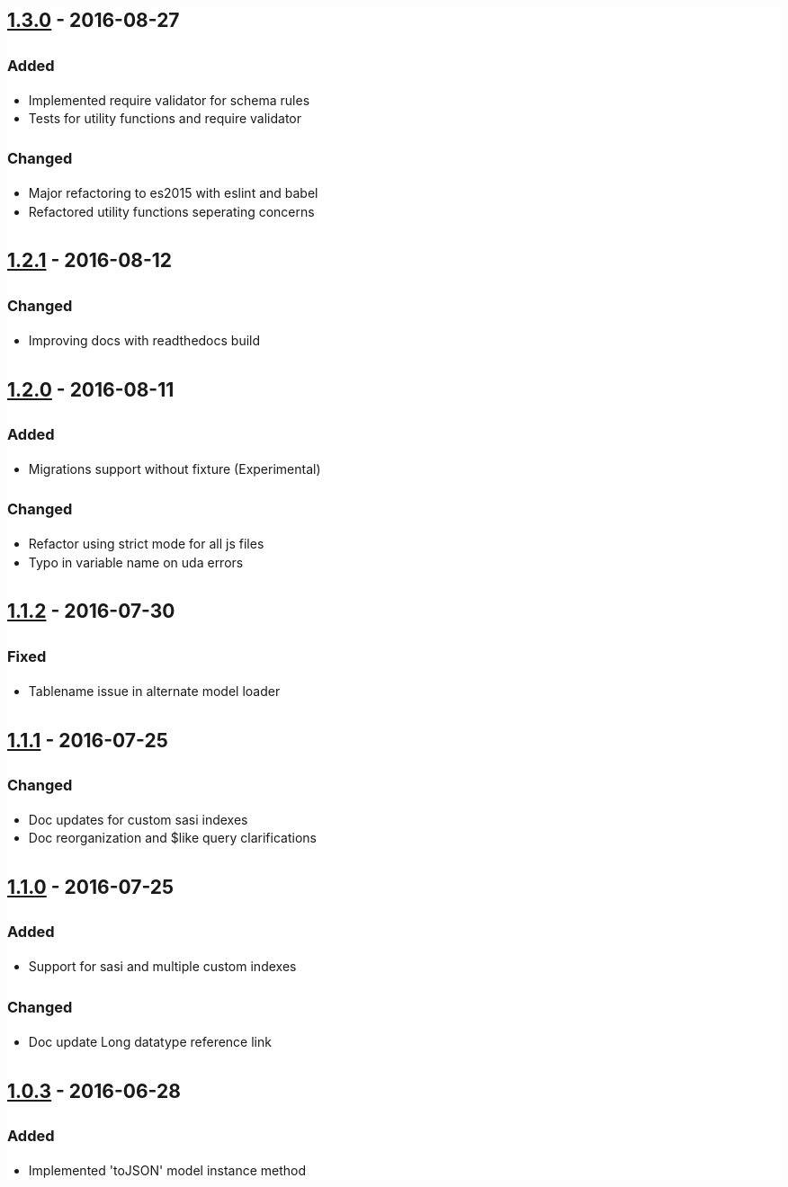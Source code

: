 ## [1.3.0] - 2016-08-27
### Added
- Implemented require validator for schema rules
- Tests for utility functions and require validator

### Changed
- Major refactoring to es2015 with eslint and babel
- Refactored utility functions seperating concerns

## [1.2.1] - 2016-08-12
### Changed
- Improving docs with readthedocs build

## [1.2.0] - 2016-08-11
### Added
- Migrations support without fixture (Experimental)

### Changed
- Refactor using strict mode for all js files
- Typo in variable name on uda errors

## [1.1.2] - 2016-07-30
### Fixed
- Tablename issue in alternate model loader

## [1.1.1] - 2016-07-25
### Changed
- Doc updates for custom sasi indexes
- Doc reorganization and $like query clarifications

## [1.1.0] - 2016-07-25
### Added
- Support for sasi and multiple custom indexes

### Changed
- Doc update Long datatype reference link

## [1.0.3] - 2016-06-28
### Added
- Implemented 'toJSON' model instance method


[Unreleased]: https://github.com/masumsoft/express-cassandra/compare/v2.9.1...master
[2.9.1]: https://github.com/masumsoft/express-cassandra/compare/v2.9.0...v2.9.1
[2.9.0]: https://github.com/masumsoft/express-cassandra/compare/v2.8.0...v2.9.0
[2.8.0]: https://github.com/masumsoft/express-cassandra/compare/v2.7.0...v2.8.0
[2.7.0]: https://github.com/masumsoft/express-cassandra/compare/v2.6.0...v2.7.0
[2.6.0]: https://github.com/masumsoft/express-cassandra/compare/v2.5.0...v2.6.0
[2.5.0]: https://github.com/masumsoft/express-cassandra/compare/v2.4.0...v2.5.0
[2.4.0]: https://github.com/masumsoft/express-cassandra/compare/v2.3.2...v2.4.0
[2.3.2]: https://github.com/masumsoft/express-cassandra/compare/v2.3.1...v2.3.2
[2.3.1]: https://github.com/masumsoft/express-cassandra/compare/v2.3.0...v2.3.1
[2.3.0]: https://github.com/masumsoft/express-cassandra/compare/v2.2.4...v2.3.0
[2.2.4]: https://github.com/masumsoft/express-cassandra/compare/v2.2.3...v2.2.4
[2.2.3]: https://github.com/masumsoft/express-cassandra/compare/v2.2.2...v2.2.3
[2.2.2]: https://github.com/masumsoft/express-cassandra/compare/v2.2.1...v2.2.2
[2.2.1]: https://github.com/masumsoft/express-cassandra/compare/v2.2.0...v2.2.1
[2.2.0]: https://github.com/masumsoft/express-cassandra/compare/v2.1.1...v2.2.0
[2.1.1]: https://github.com/masumsoft/express-cassandra/compare/v2.1.0...v2.1.1
[2.1.0]: https://github.com/masumsoft/express-cassandra/compare/v2.0.0...v2.1.0
[2.0.0]: https://github.com/masumsoft/express-cassandra/compare/v1.10.0...v2.0.0
[1.10.0]: https://github.com/masumsoft/express-cassandra/compare/v1.9.1...v1.10.0
[1.9.1]: https://github.com/masumsoft/express-cassandra/compare/v1.9.0...v1.9.1
[1.9.0]: https://github.com/masumsoft/express-cassandra/compare/v1.8.3...v1.9.0
[1.8.3]: https://github.com/masumsoft/express-cassandra/compare/v1.8.2...v1.8.3
[1.8.2]: https://github.com/masumsoft/express-cassandra/compare/v1.8.1...v1.8.2
[1.8.1]: https://github.com/masumsoft/express-cassandra/compare/v1.8.0...v1.8.1
[1.8.0]: https://github.com/masumsoft/express-cassandra/compare/v1.7.5...v1.8.0
[1.7.5]: https://github.com/masumsoft/express-cassandra/compare/v1.7.4...v1.7.5
[1.7.4]: https://github.com/masumsoft/express-cassandra/compare/v1.7.2...v1.7.4
[1.7.2]: https://github.com/masumsoft/express-cassandra/compare/v1.7.1...v1.7.2
[1.7.1]: https://github.com/masumsoft/express-cassandra/compare/v1.7.0...v1.7.1
[1.7.0]: https://github.com/masumsoft/express-cassandra/compare/v1.6.5...v1.7.0
[1.6.5]: https://github.com/masumsoft/express-cassandra/compare/v1.6.4...v1.6.5
[1.6.4]: https://github.com/masumsoft/express-cassandra/compare/v1.6.3...v1.6.4
[1.6.3]: https://github.com/masumsoft/express-cassandra/compare/v1.6.2...v1.6.3
[1.6.2]: https://github.com/masumsoft/express-cassandra/compare/v1.6.1...v1.6.2
[1.6.1]: https://github.com/masumsoft/express-cassandra/compare/v1.6.0...v1.6.1
[1.6.0]: https://github.com/masumsoft/express-cassandra/compare/v1.5.0...v1.6.0
[1.5.0]: https://github.com/masumsoft/express-cassandra/compare/v1.4.2...v1.5.0
[1.4.2]: https://github.com/masumsoft/express-cassandra/compare/v1.4.1...v1.4.2
[1.4.1]: https://github.com/masumsoft/express-cassandra/compare/v1.4.0...v1.4.1
[1.4.0]: https://github.com/masumsoft/express-cassandra/compare/v1.3.3...v1.4.0
[1.3.3]: https://github.com/masumsoft/express-cassandra/compare/v1.3.2...v1.3.3
[1.3.2]: https://github.com/masumsoft/express-cassandra/compare/v1.3.1...v1.3.2
[1.3.1]: https://github.com/masumsoft/express-cassandra/compare/v1.3.0...v1.3.1
[1.3.0]: https://github.com/masumsoft/express-cassandra/compare/v1.2.1...v1.3.0
[1.2.1]: https://github.com/masumsoft/express-cassandra/compare/v1.2.0...v1.2.1
[1.2.0]: https://github.com/masumsoft/express-cassandra/compare/v1.1.2...v1.2.0
[1.1.2]: https://github.com/masumsoft/express-cassandra/compare/v1.1.1...v1.1.2
[1.1.1]: https://github.com/masumsoft/express-cassandra/compare/v1.1.0...v1.1.1
[1.1.0]: https://github.com/masumsoft/express-cassandra/compare/v1.0.3...v1.1.0
[1.0.3]: https://github.com/masumsoft/express-cassandra/compare/v1.0.2...v1.0.3
[1.0.2]: https://github.com/masumsoft/express-cassandra/compare/v1.0.1...v1.0.2
[1.0.1]: https://github.com/masumsoft/express-cassandra/compare/v1.0.0...v1.0.1
[1.0.0]: https://github.com/masumsoft/express-cassandra/compare/v0.8.2...v1.0.0
[0.8.2]: https://github.com/masumsoft/express-cassandra/compare/v0.8.1...v0.8.2
[0.8.1]: https://github.com/masumsoft/express-cassandra/compare/v0.8.0...v0.8.1
[0.8.0]: https://github.com/masumsoft/express-cassandra/compare/v0.7.2...v0.8.0
[0.7.2]: https://github.com/masumsoft/express-cassandra/compare/v0.7.1...v0.7.2
[0.7.1]: https://github.com/masumsoft/express-cassandra/compare/v0.7.0...v0.7.1
[0.7.0]: https://github.com/masumsoft/express-cassandra/compare/v0.6.4...v0.7.0
[0.6.4]: https://github.com/masumsoft/express-cassandra/compare/v0.6.3...v0.6.4
[0.6.3]: https://github.com/masumsoft/express-cassandra/compare/v0.6.1...v0.6.3
[0.6.1]: https://github.com/masumsoft/express-cassandra/compare/v0.6.0...v0.6.1
[0.6.0]: https://github.com/masumsoft/express-cassandra/compare/v0.5.4...v0.6.0
[0.5.4]: https://github.com/masumsoft/express-cassandra/compare/v0.5.3...v0.5.4
[0.5.3]: https://github.com/masumsoft/express-cassandra/compare/v0.5.2...v0.5.3
[0.5.2]: https://github.com/masumsoft/express-cassandra/compare/v0.5.1...v0.5.2
[0.5.1]: https://github.com/masumsoft/express-cassandra/compare/v0.5.0...v0.5.1
[0.5.0]: https://github.com/masumsoft/express-cassandra/compare/v0.4.12...v0.5.0
[0.4.12]: https://github.com/masumsoft/express-cassandra/compare/v0.4.11...v0.4.12
[0.4.11]: https://github.com/masumsoft/express-cassandra/compare/v0.4.10...v0.4.11
[0.4.10]: https://github.com/masumsoft/express-cassandra/compare/v0.4.9...v0.4.10
[0.4.9]: https://github.com/masumsoft/express-cassandra/compare/v0.4.8...v0.4.9
[0.4.8]: https://github.com/masumsoft/express-cassandra/compare/v0.4.7...v0.4.8
[0.4.7]: https://github.com/masumsoft/express-cassandra/compare/v0.4.6...v0.4.7
[0.4.6]: https://github.com/masumsoft/express-cassandra/compare/v0.4.5...v0.4.6
[0.4.5]: https://github.com/masumsoft/express-cassandra/compare/v0.4.4...v0.4.5
[0.4.4]: https://github.com/masumsoft/express-cassandra/compare/v0.4.3...v0.4.4
[0.4.3]: https://github.com/masumsoft/express-cassandra/compare/v0.4.2...v0.4.3
[0.4.2]: https://github.com/masumsoft/express-cassandra/compare/v0.4.1...v0.4.2
[0.4.1]: https://github.com/masumsoft/express-cassandra/compare/v0.4.0...v0.4.1
[0.4.0]: https://github.com/masumsoft/express-cassandra/compare/v0.3.8...v0.4.0
[0.3.8]: https://github.com/masumsoft/express-cassandra/compare/v0.3.7...v0.3.8
[0.3.7]: https://github.com/masumsoft/express-cassandra/compare/v0.3.6...v0.3.7
[0.3.6]: https://github.com/masumsoft/express-cassandra/compare/v0.3.5...v0.3.6
[0.3.5]: https://github.com/masumsoft/express-cassandra/compare/v0.3.4...v0.3.5
[0.3.4]: https://github.com/masumsoft/express-cassandra/compare/v0.3.3...v0.3.4
[0.3.3]: https://github.com/masumsoft/express-cassandra/compare/v0.3.2...v0.3.3
[0.3.2]: https://github.com/masumsoft/express-cassandra/compare/v0.3.1...v0.3.2